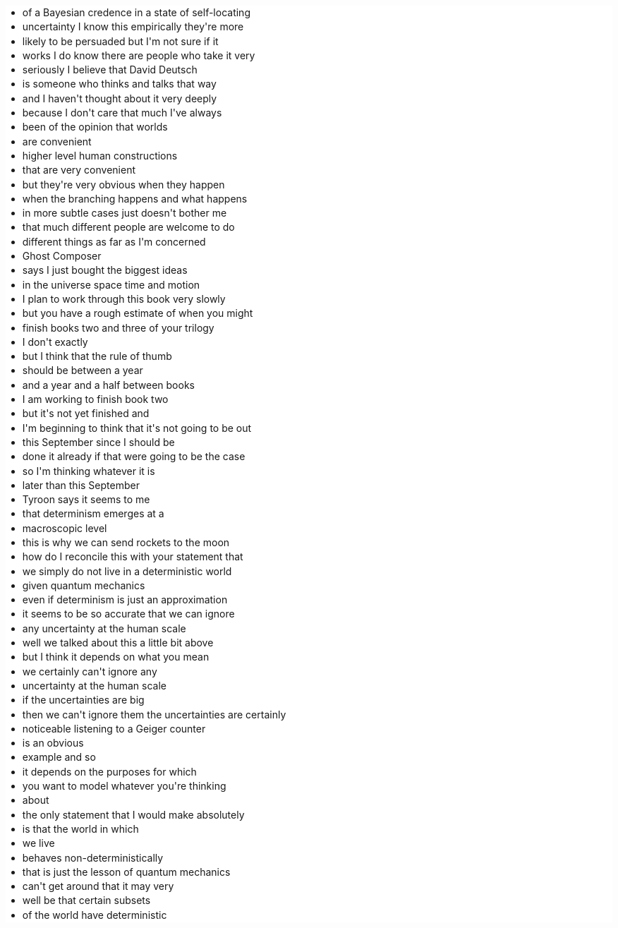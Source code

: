 *  of a Bayesian credence in a state of self-locating
*  uncertainty I know this empirically they're more
*  likely to be persuaded but I'm not sure if it
*  works I do know there are people who take it very
*  seriously I believe that David Deutsch
*  is someone who thinks and talks that way
*  and I haven't thought about it very deeply
*  because I don't care that much I've always
*  been of the opinion that worlds
*  are convenient
*  higher level human constructions
*  that are very convenient
*  but they're very obvious when they happen
*  when the branching happens and what happens
*  in more subtle cases just doesn't bother me
*  that much different people are welcome to do
*  different things as far as I'm concerned
*  Ghost Composer
*  says I just bought the biggest ideas
*  in the universe space time and motion
*  I plan to work through this book very slowly
*  but you have a rough estimate of when you might
*  finish books two and three of your trilogy
*  I don't exactly
*  but I think that the rule of thumb
*  should be between a year
*  and a year and a half between books
*  I am working to finish book two
*  but it's not yet finished and
*  I'm beginning to think that it's not going to be out
*  this September since I should be
*  done it already if that were going to be the case
*  so I'm thinking whatever it is
*  later than this September
*  Tyroon says it seems to me
*  that determinism emerges at a
*  macroscopic level
*  this is why we can send rockets to the moon
*  how do I reconcile this with your statement that
*  we simply do not live in a deterministic world
*  given quantum mechanics
*  even if determinism is just an approximation
*  it seems to be so accurate that we can ignore
*  any uncertainty at the human scale
*  well we talked about this a little bit above
*  but I think it depends on what you mean
*  we certainly can't ignore any
*  uncertainty at the human scale
*  if the uncertainties are big
*  then we can't ignore them the uncertainties are certainly
*  noticeable listening to a Geiger counter
*  is an obvious
*  example and so
*  it depends on the purposes for which
*  you want to model whatever you're thinking
*  about
*  the only statement that I would make absolutely
*  is that the world in which
*  we live
*  behaves non-deterministically
*  that is just the lesson of quantum mechanics
*  can't get around that it may very
*  well be that certain subsets
*  of the world have deterministic